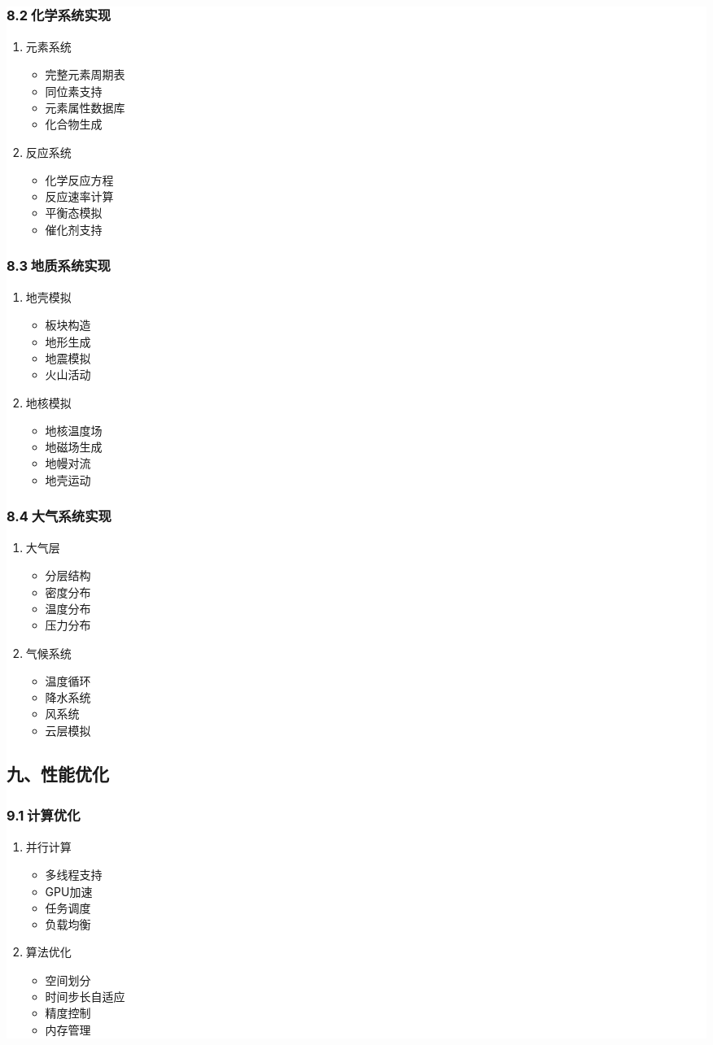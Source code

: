 ### 8.2 化学系统实现
1. 元素系统
   - 完整元素周期表
   - 同位素支持
   - 元素属性数据库
   - 化合物生成

2. 反应系统
   - 化学反应方程
   - 反应速率计算
   - 平衡态模拟
   - 催化剂支持

### 8.3 地质系统实现
1. 地壳模拟
   - 板块构造
   - 地形生成
   - 地震模拟
   - 火山活动

2. 地核模拟
   - 地核温度场
   - 地磁场生成
   - 地幔对流
   - 地壳运动

### 8.4 大气系统实现
1. 大气层
   - 分层结构
   - 密度分布
   - 温度分布
   - 压力分布

2. 气候系统
   - 温度循环
   - 降水系统
   - 风系统
   - 云层模拟

## 九、性能优化

### 9.1 计算优化
1. 并行计算
   - 多线程支持
   - GPU加速
   - 任务调度
   - 负载均衡

2. 算法优化
   - 空间划分
   - 时间步长自适应
   - 精度控制
   - 内存管理
